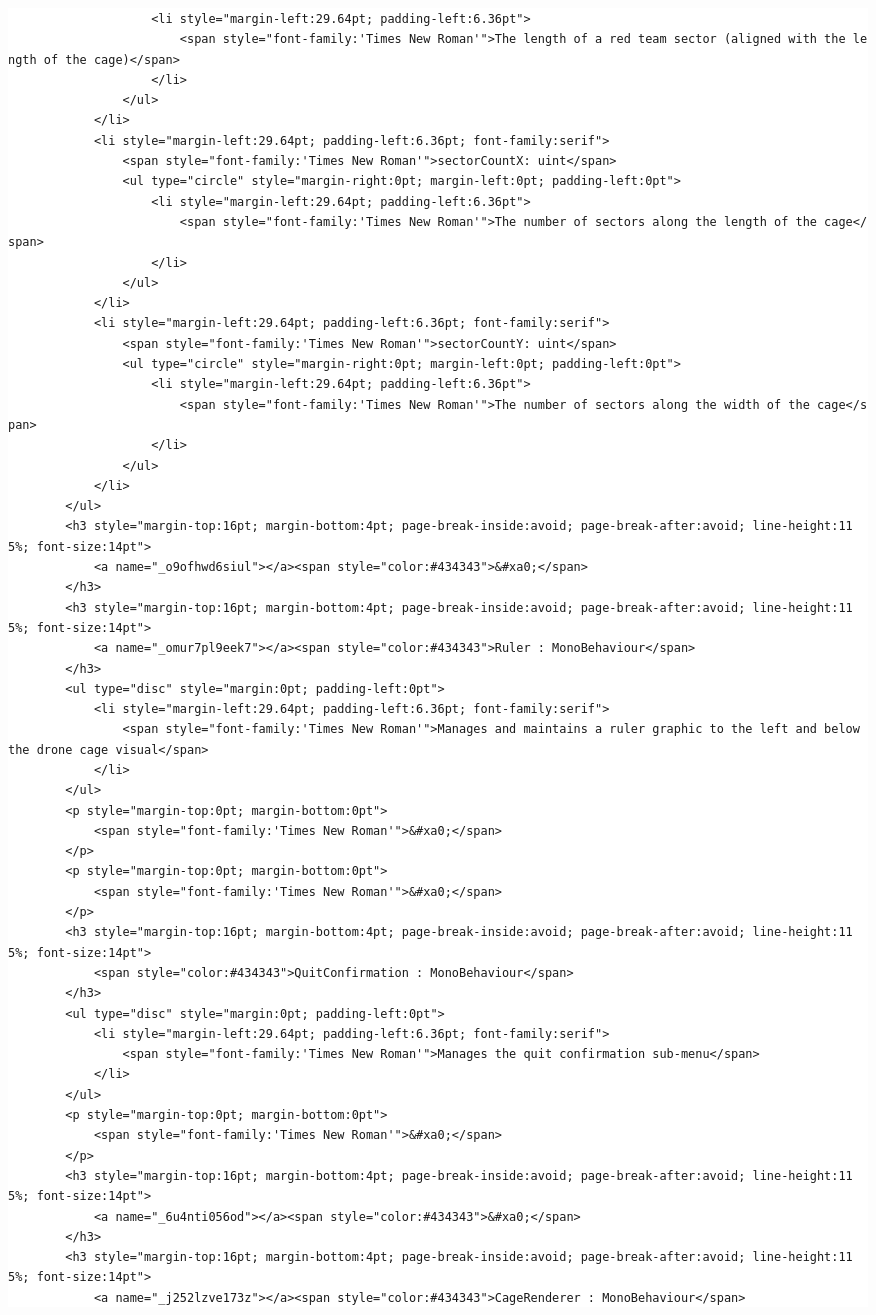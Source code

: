 						<li style="margin-left:29.64pt; padding-left:6.36pt">
							<span style="font-family:'Times New Roman'">The length of a red team sector (aligned with the length of the cage)</span>
						</li>
					</ul>
				</li>
				<li style="margin-left:29.64pt; padding-left:6.36pt; font-family:serif">
					<span style="font-family:'Times New Roman'">sectorCountX: uint</span>
					<ul type="circle" style="margin-right:0pt; margin-left:0pt; padding-left:0pt">
						<li style="margin-left:29.64pt; padding-left:6.36pt">
							<span style="font-family:'Times New Roman'">The number of sectors along the length of the cage</span>
						</li>
					</ul>
				</li>
				<li style="margin-left:29.64pt; padding-left:6.36pt; font-family:serif">
					<span style="font-family:'Times New Roman'">sectorCountY: uint</span>
					<ul type="circle" style="margin-right:0pt; margin-left:0pt; padding-left:0pt">
						<li style="margin-left:29.64pt; padding-left:6.36pt">
							<span style="font-family:'Times New Roman'">The number of sectors along the width of the cage</span>
						</li>
					</ul>
				</li>
			</ul>
			<h3 style="margin-top:16pt; margin-bottom:4pt; page-break-inside:avoid; page-break-after:avoid; line-height:115%; font-size:14pt">
				<a name="_o9ofhwd6siul"></a><span style="color:#434343">&#xa0;</span>
			</h3>
			<h3 style="margin-top:16pt; margin-bottom:4pt; page-break-inside:avoid; page-break-after:avoid; line-height:115%; font-size:14pt">
				<a name="_omur7pl9eek7"></a><span style="color:#434343">Ruler : MonoBehaviour</span>
			</h3>
			<ul type="disc" style="margin:0pt; padding-left:0pt">
				<li style="margin-left:29.64pt; padding-left:6.36pt; font-family:serif">
					<span style="font-family:'Times New Roman'">Manages and maintains a ruler graphic to the left and below the drone cage visual</span>
				</li>
			</ul>
			<p style="margin-top:0pt; margin-bottom:0pt">
				<span style="font-family:'Times New Roman'">&#xa0;</span>
			</p>
			<p style="margin-top:0pt; margin-bottom:0pt">
				<span style="font-family:'Times New Roman'">&#xa0;</span>
			</p>
			<h3 style="margin-top:16pt; margin-bottom:4pt; page-break-inside:avoid; page-break-after:avoid; line-height:115%; font-size:14pt">
				<span style="color:#434343">QuitConfirmation : MonoBehaviour</span>
			</h3>
			<ul type="disc" style="margin:0pt; padding-left:0pt">
				<li style="margin-left:29.64pt; padding-left:6.36pt; font-family:serif">
					<span style="font-family:'Times New Roman'">Manages the quit confirmation sub-menu</span>
				</li>
			</ul>
			<p style="margin-top:0pt; margin-bottom:0pt">
				<span style="font-family:'Times New Roman'">&#xa0;</span>
			</p>
			<h3 style="margin-top:16pt; margin-bottom:4pt; page-break-inside:avoid; page-break-after:avoid; line-height:115%; font-size:14pt">
				<a name="_6u4nti056od"></a><span style="color:#434343">&#xa0;</span>
			</h3>
			<h3 style="margin-top:16pt; margin-bottom:4pt; page-break-inside:avoid; page-break-after:avoid; line-height:115%; font-size:14pt">
				<a name="_j252lzve173z"></a><span style="color:#434343">CageRenderer : MonoBehaviour</span>